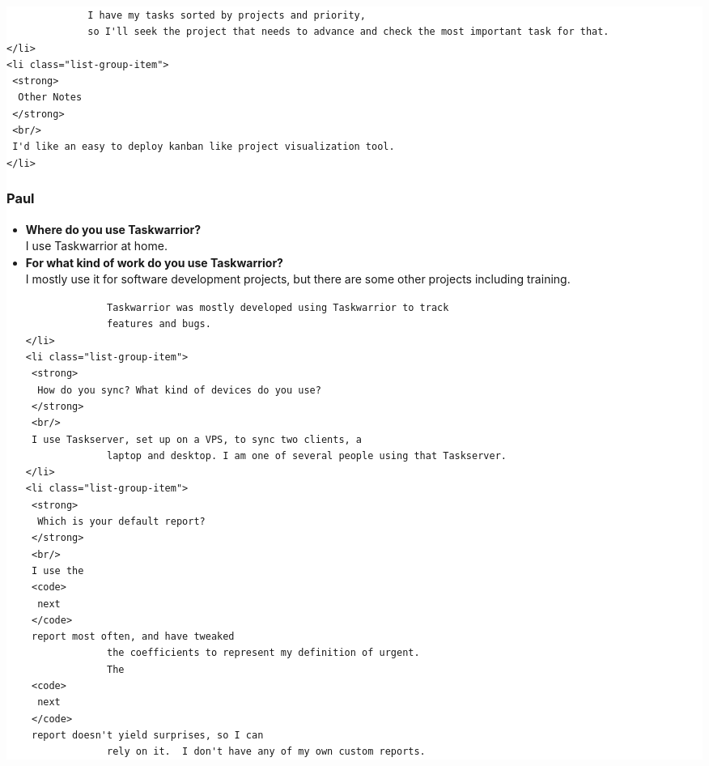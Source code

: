                   I have my tasks sorted by projects and priority,
                  so I'll seek the project that needs to advance and check the most important task for that.
    </li>
    <li class="list-group-item">
     <strong>
      Other Notes
     </strong>
     <br/>
     I'd like an easy to deploy kanban like project visualization tool.
    </li>
   </ul>
  </div>
  <a name="paul">
  </a>
  <div class="panel panel-primary">
   <div class="panel-heading">
    <h3 class="panel-title">
     Paul
    </h3>
   </div>
   <ul class="list-group">
    <li class="list-group-item">
     <strong>
      Where do you use Taskwarrior?
     </strong>
     <br/>
     I use Taskwarrior at home.
    </li>
    <li class="list-group-item">
     <strong>
      For what kind of work do you use Taskwarrior?
     </strong>
     <br/>
     I mostly use it for software development projects, but there are
                  some other projects including training.

                  Taskwarrior was mostly developed using Taskwarrior to track
                  features and bugs.
    </li>
    <li class="list-group-item">
     <strong>
      How do you sync? What kind of devices do you use?
     </strong>
     <br/>
     I use Taskserver, set up on a VPS, to sync two clients, a
                  laptop and desktop. I am one of several people using that Taskserver.
    </li>
    <li class="list-group-item">
     <strong>
      Which is your default report?
     </strong>
     <br/>
     I use the
     <code>
      next
     </code>
     report most often, and have tweaked
                  the coefficients to represent my definition of urgent.
                  The
     <code>
      next
     </code>
     report doesn't yield surprises, so I can
                  rely on it.  I don't have any of my own custom reports.